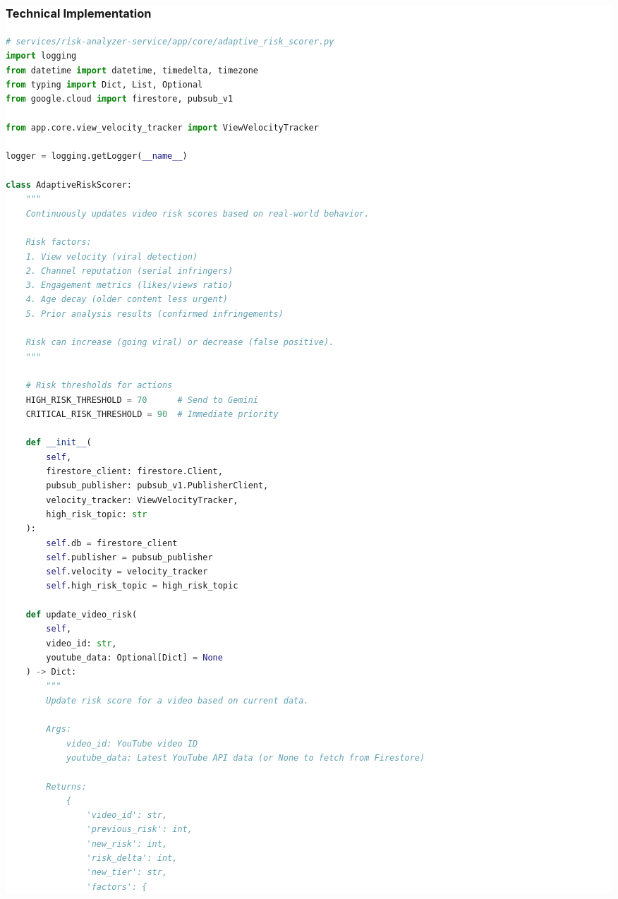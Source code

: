 ### Technical Implementation

```python
# services/risk-analyzer-service/app/core/adaptive_risk_scorer.py
import logging
from datetime import datetime, timedelta, timezone
from typing import Dict, List, Optional
from google.cloud import firestore, pubsub_v1

from app.core.view_velocity_tracker import ViewVelocityTracker

logger = logging.getLogger(__name__)

class AdaptiveRiskScorer:
    """
    Continuously updates video risk scores based on real-world behavior.

    Risk factors:
    1. View velocity (viral detection)
    2. Channel reputation (serial infringers)
    3. Engagement metrics (likes/views ratio)
    4. Age decay (older content less urgent)
    5. Prior analysis results (confirmed infringements)

    Risk can increase (going viral) or decrease (false positive).
    """

    # Risk thresholds for actions
    HIGH_RISK_THRESHOLD = 70      # Send to Gemini
    CRITICAL_RISK_THRESHOLD = 90  # Immediate priority

    def __init__(
        self,
        firestore_client: firestore.Client,
        pubsub_publisher: pubsub_v1.PublisherClient,
        velocity_tracker: ViewVelocityTracker,
        high_risk_topic: str
    ):
        self.db = firestore_client
        self.publisher = pubsub_publisher
        self.velocity = velocity_tracker
        self.high_risk_topic = high_risk_topic

    def update_video_risk(
        self,
        video_id: str,
        youtube_data: Optional[Dict] = None
    ) -> Dict:
        """
        Update risk score for a video based on current data.

        Args:
            video_id: YouTube video ID
            youtube_data: Latest YouTube API data (or None to fetch from Firestore)

        Returns:
            {
                'video_id': str,
                'previous_risk': int,
                'new_risk': int,
                'risk_delta': int,
                'new_tier': str,
                'factors': {
```